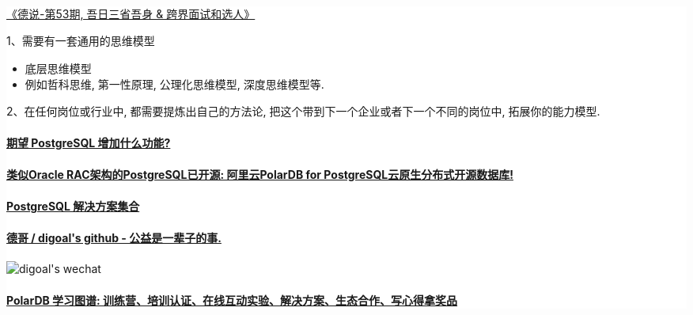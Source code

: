 [《德说-第53期, 吾日三省吾身 & 跨界面试和选人》](../202110/20211027_02.md)    
  
1、需要有一套通用的思维模型  
- 底层思维模型  
- 例如哲科思维, 第一性原理, 公理化思维模型, 深度思维模型等.   
  
2、在任何岗位或行业中, 都需要提炼出自己的方法论, 把这个带到下一个企业或者下一个不同的岗位中, 拓展你的能力模型.    
   
  
#### [期望 PostgreSQL 增加什么功能?](https://github.com/digoal/blog/issues/76 "269ac3d1c492e938c0191101c7238216")
  
  
#### [类似Oracle RAC架构的PostgreSQL已开源: 阿里云PolarDB for PostgreSQL云原生分布式开源数据库!](https://github.com/ApsaraDB/PolarDB-for-PostgreSQL "57258f76c37864c6e6d23383d05714ea")
  
  
#### [PostgreSQL 解决方案集合](https://yq.aliyun.com/topic/118 "40cff096e9ed7122c512b35d8561d9c8")
  
  
#### [德哥 / digoal's github - 公益是一辈子的事.](https://github.com/digoal/blog/blob/master/README.md "22709685feb7cab07d30f30387f0a9ae")
  
  
![digoal's wechat](../pic/digoal_weixin.jpg "f7ad92eeba24523fd47a6e1a0e691b59")
  
   
  
#### [PolarDB 学习图谱: 训练营、培训认证、在线互动实验、解决方案、生态合作、写心得拿奖品](https://www.aliyun.com/database/openpolardb/activity "8642f60e04ed0c814bf9cb9677976bd4")
  
